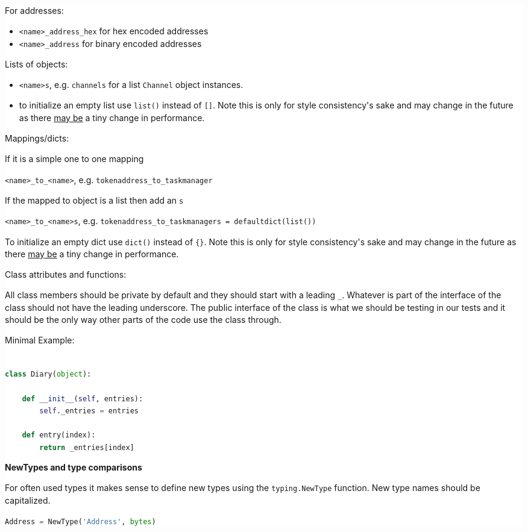For addresses:

- `<name>_address_hex` for hex encoded addresses
- `<name>_address` for binary encoded addresses

Lists of objects:

- `<name>s`, e.g. `channels` for a list `Channel` object instances.

- to initialize an empty list use `list()` instead of `[]`. Note this is only
  for style consistency's sake and may change in the future as there [may
  be](https://stackoverflow.com/questions/5790860/and-vs-list-and-dict-which-is-better)
  a tiny change in performance.

Mappings/dicts:

If it is a simple one to one mapping

`<name>_to_<name>`, e.g. `tokenaddress_to_taskmanager`

If the mapped to object is a list then add an `s`

`<name>_to_<name>s`, e.g. `tokenaddress_to_taskmanagers = defaultdict(list())`

To initialize an empty dict use `dict()` instead of `{}`. Note this is only for
style consistency's sake and may change in the future as there [may
be](https://stackoverflow.com/questions/5790860/and-vs-list-and-dict-which-is-better)
a tiny change in performance.

Class attributes and functions:

All class members should be private by default and they should start with a
leading `_`. Whatever is part of the interface of the class should not have the
leading underscore. The public interface of the class is what we should be
testing in our tests and it should be the only way other parts of the code use
the class through.

Minimal Example:

```python

class Diary(object):

    def __init__(self, entries):
        self._entries = entries

    def entry(index):
        return _entries[index]

```

**NewTypes and type comparisons**

For often used types it makes sense to define new types using the
`typing.NewType` function.  New type names should be capitalized.

```python
Address = NewType('Address', bytes)
```

